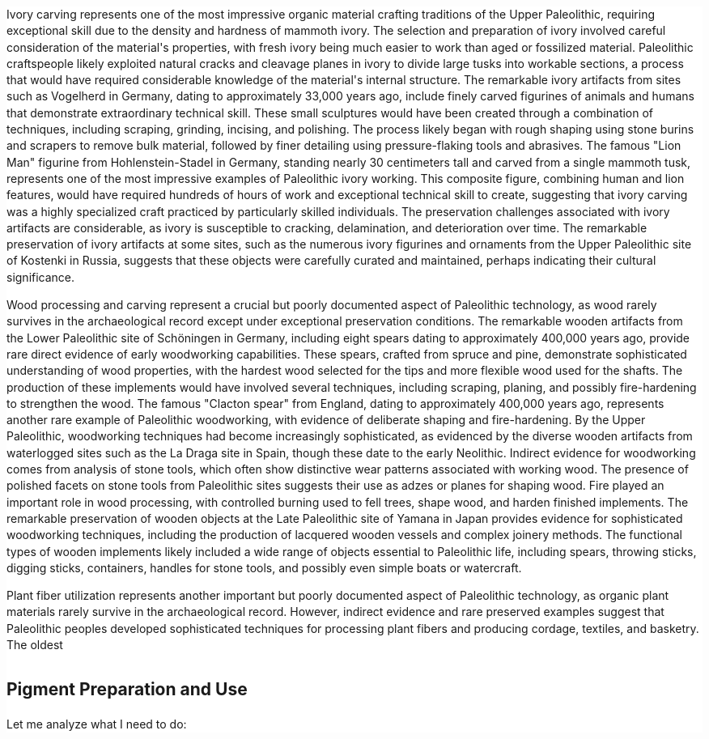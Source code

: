 Ivory carving represents one of the most impressive organic material crafting traditions of the Upper Paleolithic, requiring exceptional skill due to the density and hardness of mammoth ivory. The selection and preparation of ivory involved careful consideration of the material's properties, with fresh ivory being much easier to work than aged or fossilized material. Paleolithic craftspeople likely exploited natural cracks and cleavage planes in ivory to divide large tusks into workable sections, a process that would have required considerable knowledge of the material's internal structure. The remarkable ivory artifacts from sites such as Vogelherd in Germany, dating to approximately 33,000 years ago, include finely carved figurines of animals and humans that demonstrate extraordinary technical skill. These small sculptures would have been created through a combination of techniques, including scraping, grinding, incising, and polishing. The process likely began with rough shaping using stone burins and scrapers to remove bulk material, followed by finer detailing using pressure-flaking tools and abrasives. The famous "Lion Man" figurine from Hohlenstein-Stadel in Germany, standing nearly 30 centimeters tall and carved from a single mammoth tusk, represents one of the most impressive examples of Paleolithic ivory working. This composite figure, combining human and lion features, would have required hundreds of hours of work and exceptional technical skill to create, suggesting that ivory carving was a highly specialized craft practiced by particularly skilled individuals. The preservation challenges associated with ivory artifacts are considerable, as ivory is susceptible to cracking, delamination, and deterioration over time. The remarkable preservation of ivory artifacts at some sites, such as the numerous ivory figurines and ornaments from the Upper Paleolithic site of Kostenki in Russia, suggests that these objects were carefully curated and maintained, perhaps indicating their cultural significance.

Wood processing and carving represent a crucial but poorly documented aspect of Paleolithic technology, as wood rarely survives in the archaeological record except under exceptional preservation conditions. The remarkable wooden artifacts from the Lower Paleolithic site of Schöningen in Germany, including eight spears dating to approximately 400,000 years ago, provide rare direct evidence of early woodworking capabilities. These spears, crafted from spruce and pine, demonstrate sophisticated understanding of wood properties, with the hardest wood selected for the tips and more flexible wood used for the shafts. The production of these implements would have involved several techniques, including scraping, planing, and possibly fire-hardening to strengthen the wood. The famous "Clacton spear" from England, dating to approximately 400,000 years ago, represents another rare example of Paleolithic woodworking, with evidence of deliberate shaping and fire-hardening. By the Upper Paleolithic, woodworking techniques had become increasingly sophisticated, as evidenced by the diverse wooden artifacts from waterlogged sites such as the La Draga site in Spain, though these date to the early Neolithic. Indirect evidence for woodworking comes from analysis of stone tools, which often show distinctive wear patterns associated with working wood. The presence of polished facets on stone tools from Paleolithic sites suggests their use as adzes or planes for shaping wood. Fire played an important role in wood processing, with controlled burning used to fell trees, shape wood, and harden finished implements. The remarkable preservation of wooden objects at the Late Paleolithic site of Yamana in Japan provides evidence for sophisticated woodworking techniques, including the production of lacquered wooden vessels and complex joinery methods. The functional types of wooden implements likely included a wide range of objects essential to Paleolithic life, including spears, throwing sticks, digging sticks, containers, handles for stone tools, and possibly even simple boats or watercraft.

Plant fiber utilization represents another important but poorly documented aspect of Paleolithic technology, as organic plant materials rarely survive in the archaeological record. However, indirect evidence and rare preserved examples suggest that Paleolithic peoples developed sophisticated techniques for processing plant fibers and producing cordage, textiles, and basketry. The oldest

## Pigment Preparation and Use

<think>Let me analyze what I need to do:
